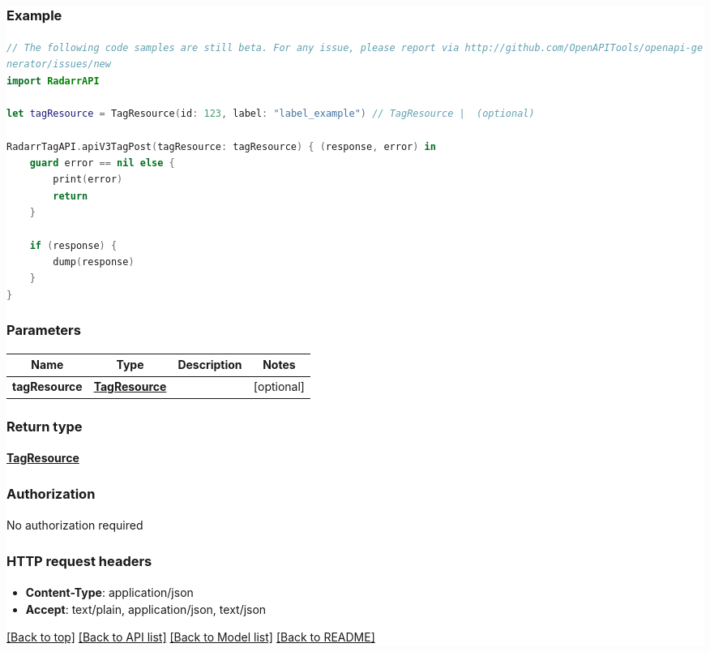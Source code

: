 

### Example
```swift
// The following code samples are still beta. For any issue, please report via http://github.com/OpenAPITools/openapi-generator/issues/new
import RadarrAPI

let tagResource = TagResource(id: 123, label: "label_example") // TagResource |  (optional)

RadarrTagAPI.apiV3TagPost(tagResource: tagResource) { (response, error) in
    guard error == nil else {
        print(error)
        return
    }

    if (response) {
        dump(response)
    }
}
```

### Parameters

Name | Type | Description  | Notes
------------- | ------------- | ------------- | -------------
 **tagResource** | [**TagResource**](TagResource.md) |  | [optional] 

### Return type

[**TagResource**](TagResource.md)

### Authorization

No authorization required

### HTTP request headers

 - **Content-Type**: application/json
 - **Accept**: text/plain, application/json, text/json

[[Back to top]](#) [[Back to API list]](../README.md#documentation-for-api-endpoints) [[Back to Model list]](../README.md#documentation-for-models) [[Back to README]](../README.md)

